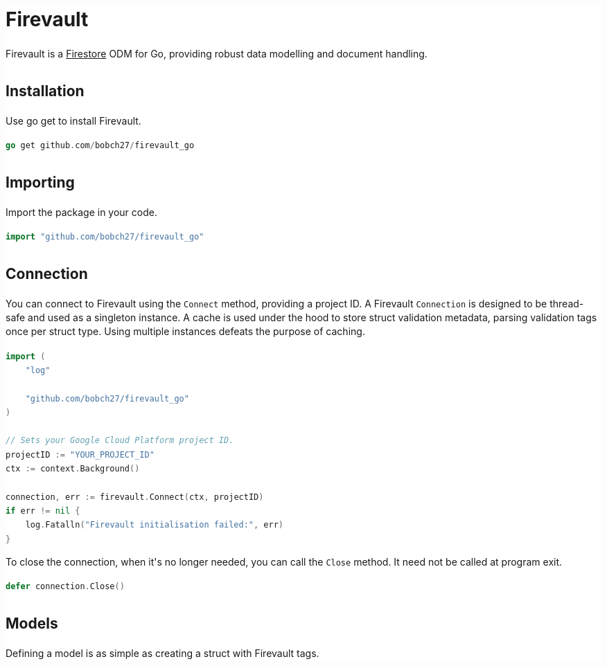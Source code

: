 # Firevault
Firevault is a [Firestore](https://cloud.google.com/firestore/) ODM for Go, providing robust data modelling and document handling.

Installation
------------
Use go get to install Firevault.

```go
go get github.com/bobch27/firevault_go
```

Importing
------------
Import the package in your code.

```go
import "github.com/bobch27/firevault_go"
```

Connection
------------
You can connect to Firevault using the `Connect` method, providing a project ID. A Firevault `Connection` is designed to be thread-safe and used as a singleton instance. A cache is used under the hood to store struct validation metadata, parsing validation tags once per struct type. Using multiple instances defeats the purpose of caching.

```go
import (
	"log"

	"github.com/bobch27/firevault_go"
)

// Sets your Google Cloud Platform project ID.
projectID := "YOUR_PROJECT_ID"
ctx := context.Background()

connection, err := firevault.Connect(ctx, projectID)
if err != nil {
	log.Fatalln("Firevault initialisation failed:", err)
}
```

To close the connection, when it's no longer needed, you can call the `Close` method. It need not be called at program exit.

```go
defer connection.Close()
```

Models
------------
Defining a model is as simple as creating a struct with Firevault tags.
